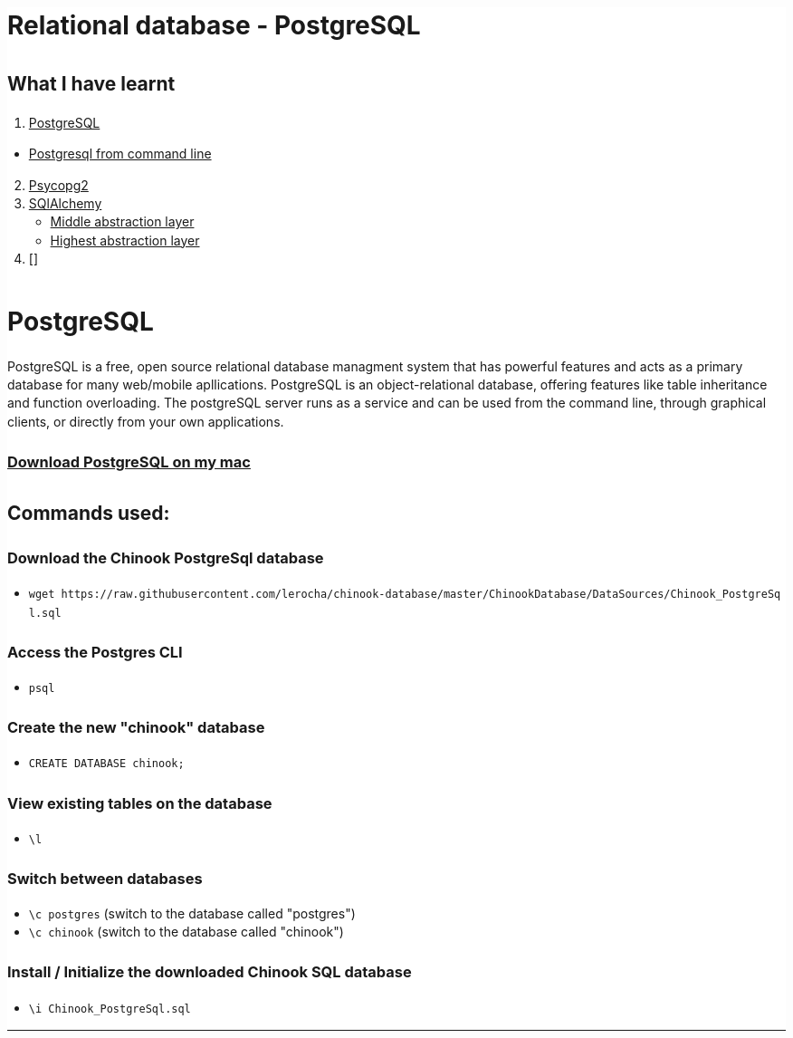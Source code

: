 # Relational database - PostgreSQL

## What I have learnt
1. [PostgreSQL](#postgresql)
  - [Postgresql from command line](#postgresql-from-command-line)
2. [Psycopg2](#psycopg2)
3. [SQlAlchemy](#sqlalchemy)
   - [Middle abstraction layer](#middle-abstraction-layer)
   - [Highest abstraction layer](#highest-abstraction-layer)
4. []

# PostgreSQL 

PostgreSQL is a free, open source relational database managment system that has powerful features and acts as a primary database for many web/mobile apllications. PostgreSQL is an object-relational database, offering features like table inheritance and function overloading. The postgreSQL server runs as a service and can be used from the command line, through graphical clients, or directly from your own applications.

### [Download PostgreSQL on my mac](https://www.postgresql.org/download/)

## Commands used:

### Download the Chinook PostgreSql database
- `wget https://raw.githubusercontent.com/lerocha/chinook-database/master/ChinookDatabase/DataSources/Chinook_PostgreSql.sql`

### Access the Postgres CLI
- `psql`

### Create the new "chinook" database
- `CREATE DATABASE chinook;`

### View existing tables on the database
- `\l`

### Switch between databases
- `\c postgres` (switch to the database called "postgres")
- `\c chinook` (switch to the database called "chinook")

### Install / Initialize the downloaded Chinook SQL database
- `\i Chinook_PostgreSql.sql`

- - - 

